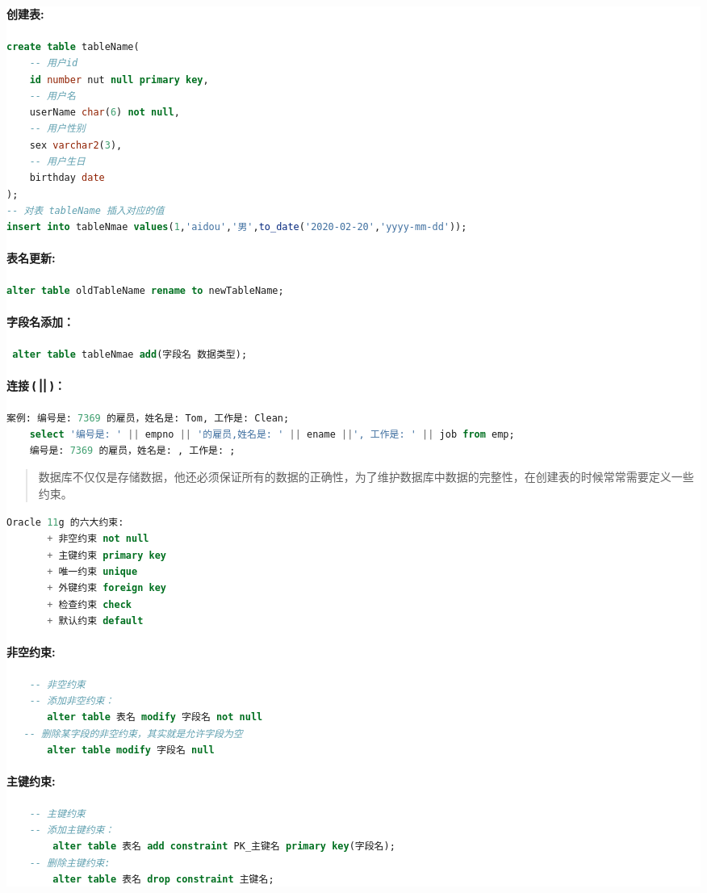 #### 创建表:
```sql
create table tableName(
	-- 用户id
	id number nut null primary key,
	-- 用户名
	userName char(6) not null,
	-- 用户性别
	sex varchar2(3),
	-- 用户生日
	birthday date
);
-- 对表 tableName 插入对应的值
insert into tableNmae values(1,'aidou','男',to_date('2020-02-20','yyyy-mm-dd'));
```
#### 表名更新:
```sql
alter table oldTableName rename to newTableName;
```
#### 字段名添加：
```sql
 alter table tableNmae add(字段名 数据类型);
```
#### 连接 ( || )：
```sql
案例: 编号是: 7369 的雇员，姓名是: Tom, 工作是: Clean;
    select '编号是: ' || empno || '的雇员,姓名是: ' || ename ||', 工作是: ' || job from emp;
    编号是: 7369 的雇员，姓名是: , 工作是: ;
```

 > 数据库不仅仅是存储数据，他还必须保证所有的数据的正确性，为了维护数据库中数据的完整性，在创建表的时候常常需要定义一些约束。

 ```sql
 Oracle 11g 的六大约束:
        + 非空约束 not null 
        + 主键约束 primary key
        + 唯一约束 unique
        + 外键约束 foreign key
        + 检查约束 check
        + 默认约束 default 
 ```

#### 非空约束:
```sql
    -- 非空约束
    -- 添加非空约束：
       alter table 表名 modify 字段名 not null
   -- 删除某字段的非空约束，其实就是允许字段为空
       alter table modify 字段名 null
```

#### 主键约束:
```sql
    -- 主键约束
    -- 添加主键约束：
        alter table 表名 add constraint PK_主键名 primary key(字段名);
    -- 删除主键约束:
        alter table 表名 drop constraint 主键名;
```
